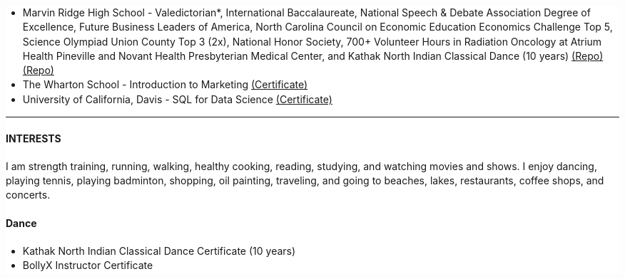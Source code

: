 * Marvin Ridge High School - Valedictorian*, International Baccalaureate, National Speech & Debate Association Degree of Excellence, Future Business Leaders of America, North Carolina Council on Economic Education Economics Challenge Top 5, Science Olympiad Union County Top 3 (2x), National Honor Society, 700+ Volunteer Hours in Radiation Oncology at Atrium Health Pineville and Novant Health Presbyterian Medical Center, and Kathak North Indian Classical Dance (10 years) [(Repo)](https://github.com/shawna-tuli-silicon-valley/mrhs-international-baccalaureate) [(Repo)](https://github.com/shawna-tuli-silicon-valley/mrhs-north-carolina-forensic-league-state-championship)
* The Wharton School - Introduction to Marketing [(Certificate)](https://www.coursera.org/account/accomplishments/certificate/NMFXW69JVDJX)
* University of California, Davis - SQL for Data Science [(Certificate)](https://www.coursera.org/account/accomplishments/certificate/TG58RPJKTBB9)
_____________________________________________________________________________________________________________________________________________________________________________
#### INTERESTS
I am strength training, running, walking, healthy cooking, reading, studying, and watching movies and shows. I enjoy dancing, playing tennis, playing badminton, shopping, oil painting, traveling, and going to beaches, lakes, restaurants, coffee shops, and concerts. 

#### Dance
* Kathak North Indian Classical Dance Certificate (10 years)
* BollyX Instructor Certificate
<!--
**shawna-tuli-silicon-valley/shawna-tuli-silicon-valley** is a ✨ _special_ ✨ repository because its `README.md` (this file) appears on your GitHub profile.
